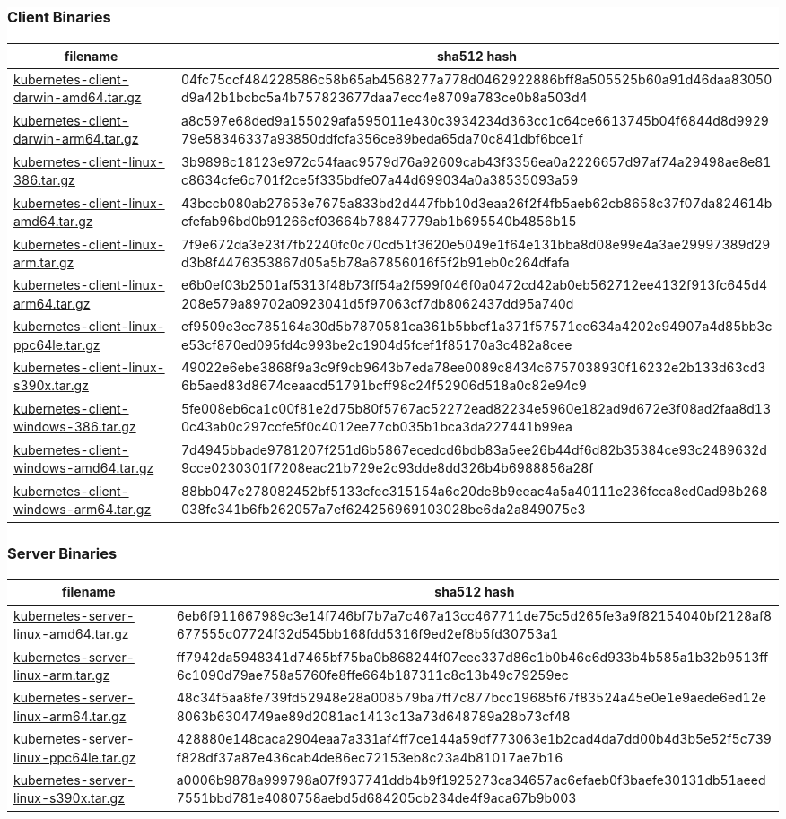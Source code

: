 ### Client Binaries

filename | sha512 hash
-------- | -----------
[kubernetes-client-darwin-amd64.tar.gz](https://dl.k8s.io/v1.24.9/kubernetes-client-darwin-amd64.tar.gz) | 04fc75ccf484228586c58b65ab4568277a778d0462922886bff8a505525b60a91d46daa83050d9a42b1bcbc5a4b757823677daa7ecc4e8709a783ce0b8a503d4
[kubernetes-client-darwin-arm64.tar.gz](https://dl.k8s.io/v1.24.9/kubernetes-client-darwin-arm64.tar.gz) | a8c597e68ded9a155029afa595011e430c3934234d363cc1c64ce6613745b04f6844d8d992979e58346337a93850ddfcfa356ce89beda65da70c841dbf6bce1f
[kubernetes-client-linux-386.tar.gz](https://dl.k8s.io/v1.24.9/kubernetes-client-linux-386.tar.gz) | 3b9898c18123e972c54faac9579d76a92609cab43f3356ea0a2226657d97af74a29498ae8e81c8634cfe6c701f2ce5f335bdfe07a44d699034a0a38535093a59
[kubernetes-client-linux-amd64.tar.gz](https://dl.k8s.io/v1.24.9/kubernetes-client-linux-amd64.tar.gz) | 43bccb080ab27653e7675a833bd2d447fbb10d3eaa26f2f4fb5aeb62cb8658c37f07da824614bcfefab96bd0b91266cf03664b78847779ab1b695540b4856b15
[kubernetes-client-linux-arm.tar.gz](https://dl.k8s.io/v1.24.9/kubernetes-client-linux-arm.tar.gz) | 7f9e672da3e23f7fb2240fc0c70cd51f3620e5049e1f64e131bba8d08e99e4a3ae29997389d29d3b8f4476353867d05a5b78a67856016f5f2b91eb0c264dfafa
[kubernetes-client-linux-arm64.tar.gz](https://dl.k8s.io/v1.24.9/kubernetes-client-linux-arm64.tar.gz) | e6b0ef03b2501af5313f48b73ff54a2f599f046f0a0472cd42ab0eb562712ee4132f913fc645d4208e579a89702a0923041d5f97063cf7db8062437dd95a740d
[kubernetes-client-linux-ppc64le.tar.gz](https://dl.k8s.io/v1.24.9/kubernetes-client-linux-ppc64le.tar.gz) | ef9509e3ec785164a30d5b7870581ca361b5bbcf1a371f57571ee634a4202e94907a4d85bb3ce53cf870ed095fd4c993be2c1904d5fcef1f85170a3c482a8cee
[kubernetes-client-linux-s390x.tar.gz](https://dl.k8s.io/v1.24.9/kubernetes-client-linux-s390x.tar.gz) | 49022e6ebe3868f9a3c9f9cb9643b7eda78ee0089c8434c6757038930f16232e2b133d63cd36b5aed83d8674ceaacd51791bcff98c24f52906d518a0c82e94c9
[kubernetes-client-windows-386.tar.gz](https://dl.k8s.io/v1.24.9/kubernetes-client-windows-386.tar.gz) | 5fe008eb6ca1c00f81e2d75b80f5767ac52272ead82234e5960e182ad9d672e3f08ad2faa8d130c43ab0c297ccfe5f0c4012ee77cb035b1bca3da227441b99ea
[kubernetes-client-windows-amd64.tar.gz](https://dl.k8s.io/v1.24.9/kubernetes-client-windows-amd64.tar.gz) | 7d4945bbade9781207f251d6b5867ecedcd6bdb83a5ee26b44df6d82b35384ce93c2489632d9cce0230301f7208eac21b729e2c93dde8dd326b4b6988856a28f
[kubernetes-client-windows-arm64.tar.gz](https://dl.k8s.io/v1.24.9/kubernetes-client-windows-arm64.tar.gz) | 88bb047e278082452bf5133cfec315154a6c20de8b9eeac4a5a40111e236fcca8ed0ad98b268038fc341b6fb262057a7ef624256969103028be6da2a849075e3

### Server Binaries

filename | sha512 hash
-------- | -----------
[kubernetes-server-linux-amd64.tar.gz](https://dl.k8s.io/v1.24.9/kubernetes-server-linux-amd64.tar.gz) | 6eb6f911667989c3e14f746bf7b7a7c467a13cc467711de75c5d265fe3a9f82154040bf2128af8677555c07724f32d545bb168fdd5316f9ed2ef8b5fd30753a1
[kubernetes-server-linux-arm.tar.gz](https://dl.k8s.io/v1.24.9/kubernetes-server-linux-arm.tar.gz) | ff7942da5948341d7465bf75ba0b868244f07eec337d86c1b0b46c6d933b4b585a1b32b9513ff6c1090d79ae758a5760fe8ffe664b187311c8c13b49c79259ec
[kubernetes-server-linux-arm64.tar.gz](https://dl.k8s.io/v1.24.9/kubernetes-server-linux-arm64.tar.gz) | 48c34f5aa8fe739fd52948e28a008579ba7ff7c877bcc19685f67f83524a45e0e1e9aede6ed12e8063b6304749ae89d2081ac1413c13a73d648789a28b73cf48
[kubernetes-server-linux-ppc64le.tar.gz](https://dl.k8s.io/v1.24.9/kubernetes-server-linux-ppc64le.tar.gz) | 428880e148caca2904eaa7a331af4ff7ce144a59df773063e1b2cad4da7dd00b4d3b5e52f5c739f828df37a87e436cab4de86ec72153eb8c23a4b81017ae7b16
[kubernetes-server-linux-s390x.tar.gz](https://dl.k8s.io/v1.24.9/kubernetes-server-linux-s390x.tar.gz) | a0006b9878a999798a07f937741ddb4b9f1925273ca34657ac6efaeb0f3baefe30131db51aeed7551bbd781e4080758aebd5d684205cb234de4f9aca67b9b003
